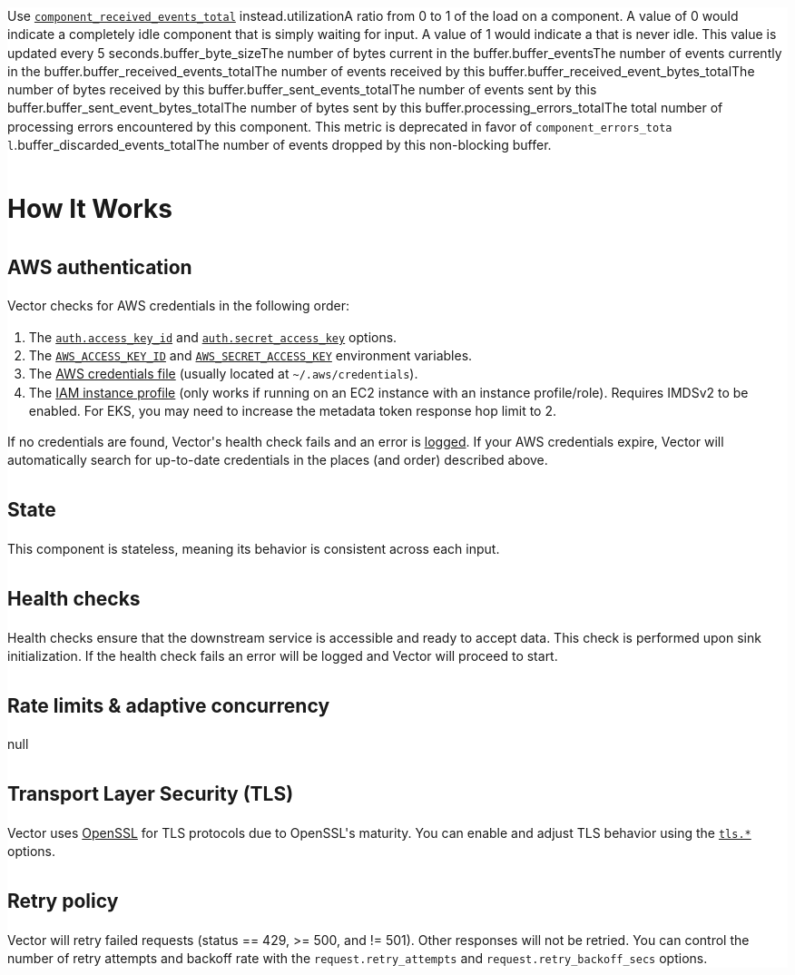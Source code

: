 Use [`component_received_events_total`](/docs/reference/configuration/sources/internal_metrics/#component_received_events_total) instead.</td></tr><tr><td>utilization</td><td>A ratio from 0 to 1 of the load on a component. A value of 0 would indicate a completely idle component that is simply waiting for input. A value of 1 would indicate a that is never idle. This value is updated every 5 seconds.</td></tr><tr><td>buffer_byte_size</td><td>The number of bytes current in the buffer.</td></tr><tr><td>buffer_events</td><td>The number of events currently in the buffer.</td></tr><tr><td>buffer_received_events_total</td><td>The number of events received by this buffer.</td></tr><tr><td>buffer_received_event_bytes_total</td><td>The number of bytes received by this buffer.</td></tr><tr><td>buffer_sent_events_total</td><td>The number of events sent by this buffer.</td></tr><tr><td>buffer_sent_event_bytes_total</td><td>The number of bytes sent by this buffer.</td></tr><tr><td>processing_errors_total</td><td>The total number of processing errors encountered by this component. This metric is deprecated in favor of `component_errors_total`.</td></tr><tr><td>buffer_discarded_events_total</td><td>The number of events dropped by this non-blocking buffer.</td></tr></tbody></table>

# How It Works
## AWS authentication
Vector checks for AWS credentials in the following order:

1. The [`auth.access_key_id`](#auth.access_key_id) and [`auth.secret_access_key`](#auth.secret_access_key) options.
2. The [`AWS_ACCESS_KEY_ID`](#auth.access_key_id) and [`AWS_SECRET_ACCESS_KEY`](#auth.secret_access_key) environment variables.
3. The [AWS credentials file](https://docs.aws.amazon.com/cli/latest/userguide/cli-configure-files.html) (usually located at `~/.aws/credentials`).
4. The [IAM instance profile](https://docs.aws.amazon.com/IAM/latest/UserGuide/id_roles_use_switch-role-ec2_instance-profiles.html) (only works if running on an EC2 instance
   with an instance profile/role). Requires IMDSv2 to be enabled. For EKS, you may need to increase the
   metadata token response hop limit to 2.

If no credentials are found, Vector's health check fails and an error is [logged](/docs/administration/monitoring).
If your AWS credentials expire, Vector will automatically search for up-to-date
credentials in the places (and order) described above.

## State
This component is stateless, meaning its behavior is consistent across each input.

## Health checks
Health checks ensure that the downstream service is
accessible and ready to accept data. This check is performed
upon sink initialization. If the health check fails an error
will be logged and Vector will proceed to start.

## Rate limits & adaptive concurrency
null

## Transport Layer Security (TLS)
Vector uses [OpenSSL](https://www.openssl.org/) for TLS protocols due to OpenSSL's maturity. You can
enable and adjust TLS behavior using the [`tls.*`](#tls) options.

## Retry policy
Vector will retry failed requests (status == 429, >= 500, and != 501).
Other responses will not be retried. You can control the number of
retry attempts and backoff rate with the `request.retry_attempts` and
`request.retry_backoff_secs` options.


